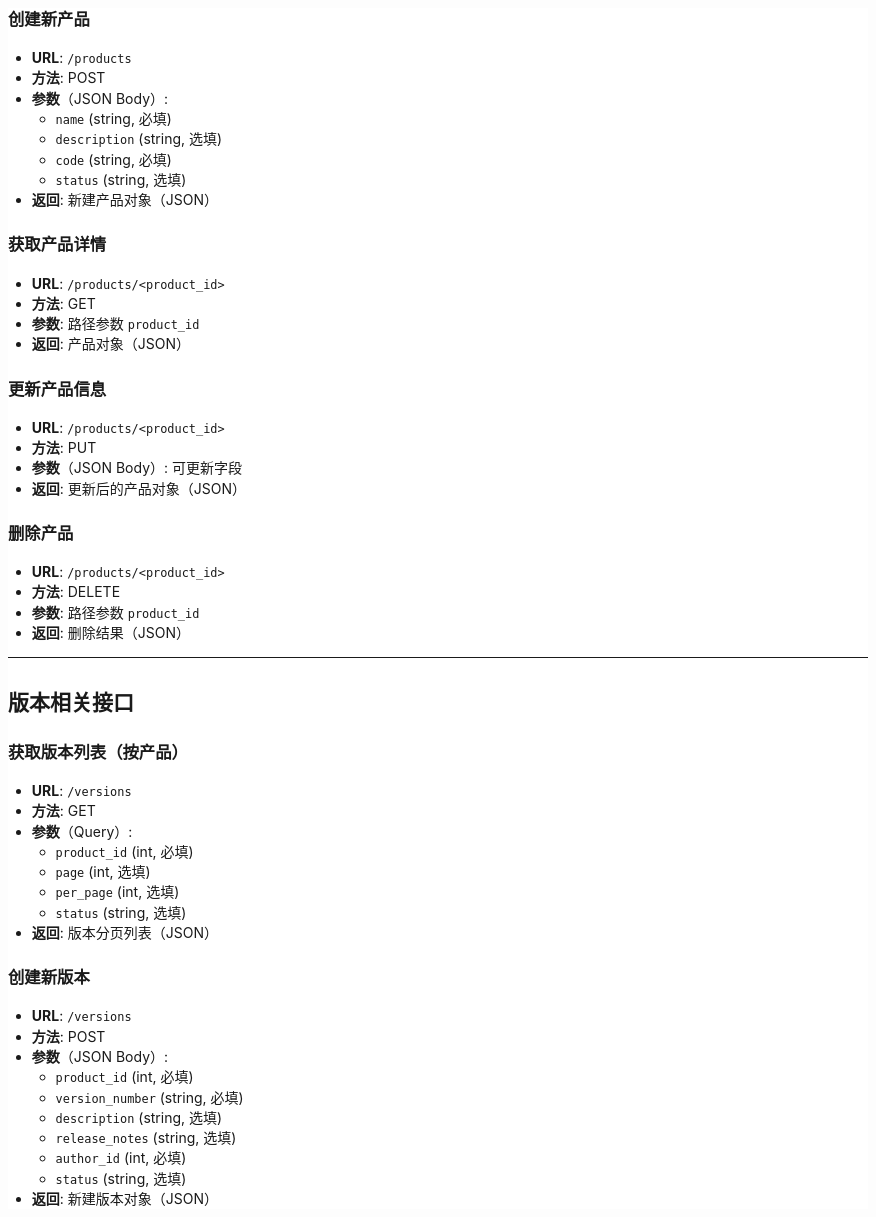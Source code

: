 ### 创建新产品
- **URL**: `/products`
- **方法**: POST
- **参数**（JSON Body）:
  - `name` (string, 必填)
  - `description` (string, 选填)
  - `code` (string, 必填)
  - `status` (string, 选填)
- **返回**: 新建产品对象（JSON）

### 获取产品详情
- **URL**: `/products/<product_id>`
- **方法**: GET
- **参数**: 路径参数 `product_id`
- **返回**: 产品对象（JSON）

### 更新产品信息
- **URL**: `/products/<product_id>`
- **方法**: PUT
- **参数**（JSON Body）: 可更新字段
- **返回**: 更新后的产品对象（JSON）

### 删除产品
- **URL**: `/products/<product_id>`
- **方法**: DELETE
- **参数**: 路径参数 `product_id`
- **返回**: 删除结果（JSON）

---

## 版本相关接口

### 获取版本列表（按产品）
- **URL**: `/versions`
- **方法**: GET
- **参数**（Query）:
  - `product_id` (int, 必填)
  - `page` (int, 选填)
  - `per_page` (int, 选填)
  - `status` (string, 选填)
- **返回**: 版本分页列表（JSON）

### 创建新版本
- **URL**: `/versions`
- **方法**: POST
- **参数**（JSON Body）:
  - `product_id` (int, 必填)
  - `version_number` (string, 必填)
  - `description` (string, 选填)
  - `release_notes` (string, 选填)
  - `author_id` (int, 必填)
  - `status` (string, 选填)
- **返回**: 新建版本对象（JSON）
